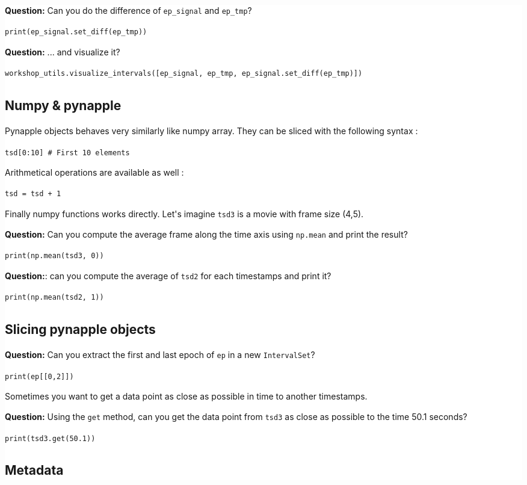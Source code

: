 
**Question:** Can you do the difference of `ep_signal` and `ep_tmp`?

```{code-cell} ipython3
print(ep_signal.set_diff(ep_tmp))
```


**Question:** ... and visualize it?

```{code-cell} ipython3
workshop_utils.visualize_intervals([ep_signal, ep_tmp, ep_signal.set_diff(ep_tmp)])
```
## Numpy & pynapple


Pynapple objects behaves very similarly like numpy array. They can be sliced with the following syntax :

  `tsd[0:10] # First 10 elements`

Arithmetical operations are available as well :

  `tsd = tsd + 1`

Finally numpy functions works directly. Let's imagine `tsd3` is a movie with frame size (4,5).

**Question:** Can you compute the average frame along the time axis using `np.mean` and print the result?


```{code-cell} ipython3
print(np.mean(tsd3, 0))
```


**Question:**: can you compute the average of `tsd2` for each timestamps and print it?

```{code-cell} ipython3
print(np.mean(tsd2, 1))
```
## Slicing pynapple objects 


**Question:** Can you extract the first and last epoch of `ep` in a new `IntervalSet`?

```{code-cell} ipython3
print(ep[[0,2]])
```


Sometimes you want to get a data point as close as possible in time to another timestamps.

**Question:** Using the `get` method, can you get the data point from `tsd3` as close as possible to the time 50.1 seconds?


```{code-cell} ipython3
print(tsd3.get(50.1))
```
## Metadata
